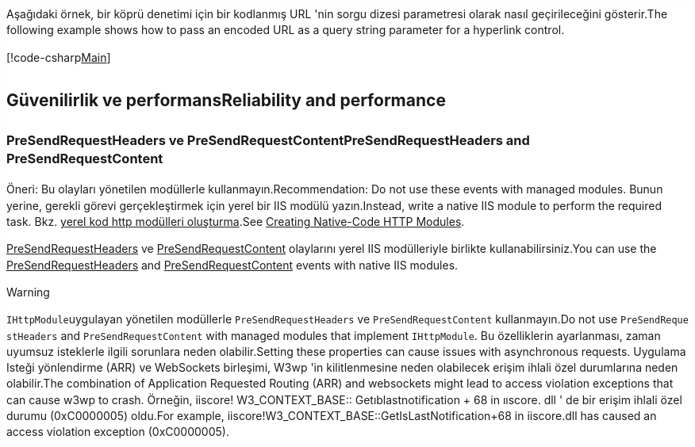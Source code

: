 <span data-ttu-id="f8c1a-213">Aşağıdaki örnek, bir köprü denetimi için bir kodlanmış URL 'nin sorgu dizesi parametresi olarak nasıl geçirileceğini gösterir.</span><span class="sxs-lookup"><span data-stu-id="f8c1a-213">The following example shows how to pass an encoded URL as a query string parameter for a hyperlink control.</span></span>

[!code-csharp[Main](what-not-to-do-in-aspnet-and-what-to-do-instead/samples/sample10.cs)]

<a id="performance"></a>

## <a name="reliability-and-performance"></a><span data-ttu-id="f8c1a-214">Güvenilirlik ve performans</span><span class="sxs-lookup"><span data-stu-id="f8c1a-214">Reliability and performance</span></span>

<a id="presend"></a>

### <a name="presendrequestheaders-and-presendrequestcontent"></a><span data-ttu-id="f8c1a-215">PreSendRequestHeaders ve PreSendRequestContent</span><span class="sxs-lookup"><span data-stu-id="f8c1a-215">PreSendRequestHeaders and PreSendRequestContent</span></span>

<span data-ttu-id="f8c1a-216">Öneri: Bu olayları yönetilen modüllerle kullanmayın.</span><span class="sxs-lookup"><span data-stu-id="f8c1a-216">Recommendation: Do not use these events with managed modules.</span></span> <span data-ttu-id="f8c1a-217">Bunun yerine, gerekli görevi gerçekleştirmek için yerel bir IIS modülü yazın.</span><span class="sxs-lookup"><span data-stu-id="f8c1a-217">Instead, write a native IIS module to perform the required task.</span></span> <span data-ttu-id="f8c1a-218">Bkz. [yerel kod http modülleri oluşturma](https://msdn.microsoft.com/library/ms693629.aspx).</span><span class="sxs-lookup"><span data-stu-id="f8c1a-218">See [Creating Native-Code HTTP Modules](https://msdn.microsoft.com/library/ms693629.aspx).</span></span>

<span data-ttu-id="f8c1a-219">[PreSendRequestHeaders](https://msdn.microsoft.com/library/system.web.httpapplication.presendrequestheaders.aspx) ve [PreSendRequestContent](https://msdn.microsoft.com/library/system.web.httpapplication.presendrequestcontent.aspx) olaylarını yerel IIS modülleriyle birlikte kullanabilirsiniz.</span><span class="sxs-lookup"><span data-stu-id="f8c1a-219">You can use the [PreSendRequestHeaders](https://msdn.microsoft.com/library/system.web.httpapplication.presendrequestheaders.aspx) and [PreSendRequestContent](https://msdn.microsoft.com/library/system.web.httpapplication.presendrequestcontent.aspx) events with native IIS modules.</span></span>
> [!WARNING]
> <span data-ttu-id="f8c1a-220">`IHttpModule`uygulayan yönetilen modüllerle `PreSendRequestHeaders` ve `PreSendRequestContent` kullanmayın.</span><span class="sxs-lookup"><span data-stu-id="f8c1a-220">Do not use `PreSendRequestHeaders` and `PreSendRequestContent` with managed modules that implement `IHttpModule`.</span></span> <span data-ttu-id="f8c1a-221">Bu özelliklerin ayarlanması, zaman uyumsuz isteklerle ilgili sorunlara neden olabilir.</span><span class="sxs-lookup"><span data-stu-id="f8c1a-221">Setting these properties can cause issues with asynchronous requests.</span></span> <span data-ttu-id="f8c1a-222">Uygulama Isteği yönlendirme (ARR) ve WebSockets birleşimi, W3wp 'in kilitlenmesine neden olabilecek erişim ihlali özel durumlarına neden olabilir.</span><span class="sxs-lookup"><span data-stu-id="f8c1a-222">The combination of Application Requested Routing (ARR) and websockets might lead to access violation exceptions that can cause w3wp to crash.</span></span> <span data-ttu-id="f8c1a-223">Örneğin, iiscore! W3_CONTEXT_BASE:: Getıblastnotification + 68 in ııscore. dll ' de bir erişim ihlali özel durumu (0xC0000005) oldu.</span><span class="sxs-lookup"><span data-stu-id="f8c1a-223">For example, iiscore!W3_CONTEXT_BASE::GetIsLastNotification+68 in iiscore.dll has caused an access violation exception (0xC0000005).</span></span>
